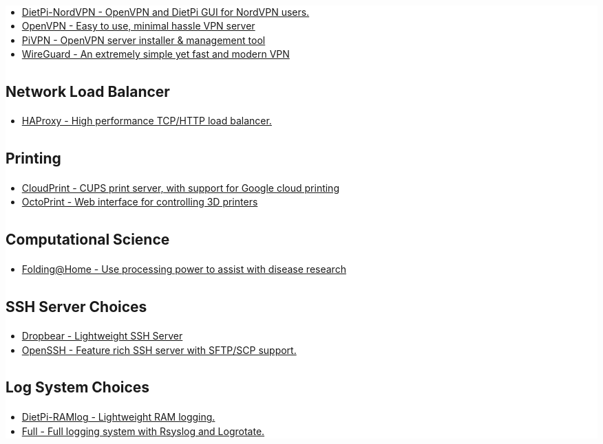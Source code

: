 - [DietPi-NordVPN - OpenVPN and DietPi GUI for NordVPN users.](https://dietpi.com/phpbb/viewtopic.php?p=15975#p15975)  
- [OpenVPN - Easy to use, minimal hassle VPN server](https://dietpi.com/phpbb/viewtopic.php?p=613#p613)  
- [PiVPN - OpenVPN server installer & management tool](https://dietpi.com/phpbb/viewtopic.php?p=3469#p3469)  
- [WireGuard - An extremely simple yet fast and modern VPN](https://dietpi.com/phpbb/viewtopic.php?p=16308#p16308)  

## Network Load Balancer

- [HAProxy - High performance TCP/HTTP load balancer.](https://dietpi.com/phpbb/viewtopic.php?f=8&t=5&start=30#p221)  

## Printing

- [CloudPrint - CUPS print server, with support for Google cloud printing](https://dietpi.com/phpbb/viewtopic.php?f=8&t=5&start=100#p6630)  
- [OctoPrint - Web interface for controlling 3D printers](https://dietpi.com/phpbb/viewtopic.php?p=7958#p7958)  

## Computational Science

- [Folding@Home - Use processing power to assist with disease research](https://dietpi.com/phpbb/viewtopic.php?f=8&t=5&start=130#p13704)  

## SSH Server Choices

- [Dropbear - Lightweight SSH Server](https://dietpi.com/phpbb/viewtopic.php?f=8&t=5&start=10#p62)  
- [OpenSSH - Feature rich SSH server with SFTP/SCP support.](https://dietpi.com/phpbb/viewtopic.php?f=8&t=5&start=10#p63)  

## Log System Choices

- [DietPi-RAMlog - Lightweight RAM logging.](https://dietpi.com/phpbb/viewtopic.php?f=8&t=5&start=20#p68)  
- [Full - Full logging system with Rsyslog and Logrotate.](https://dietpi.com/phpbb/viewtopic.php?f=8&t=5&start=20#p68)
